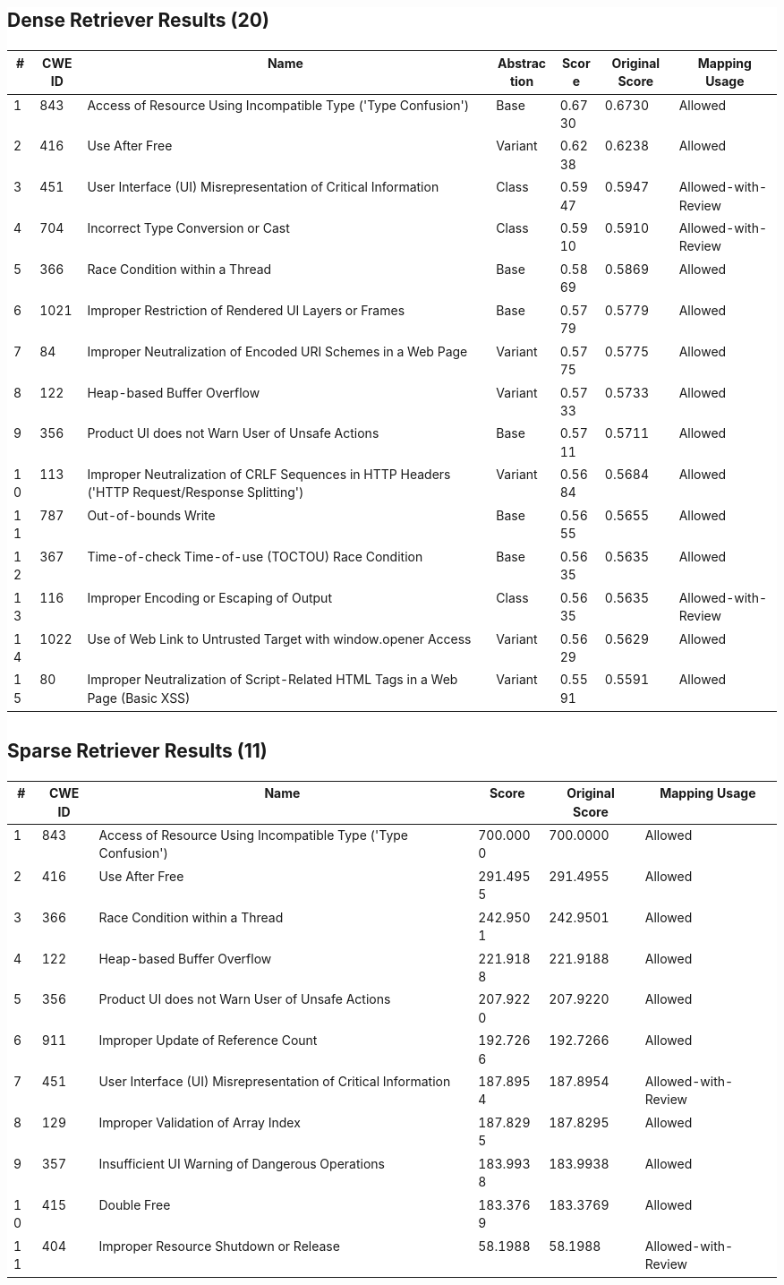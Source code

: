 ## Dense Retriever Results (20)
| # | CWE ID | Name | Abstraction | Score | Original Score | Mapping Usage |
|---|--------|------|-------------|-------|----------------|---------------|
| 1 | 843 | Access of Resource Using Incompatible Type ('Type Confusion') | Base | 0.6730 | 0.6730 | Allowed |
| 2 | 416 | Use After Free | Variant | 0.6238 | 0.6238 | Allowed |
| 3 | 451 | User Interface (UI) Misrepresentation of Critical Information | Class | 0.5947 | 0.5947 | Allowed-with-Review |
| 4 | 704 | Incorrect Type Conversion or Cast | Class | 0.5910 | 0.5910 | Allowed-with-Review |
| 5 | 366 | Race Condition within a Thread | Base | 0.5869 | 0.5869 | Allowed |
| 6 | 1021 | Improper Restriction of Rendered UI Layers or Frames | Base | 0.5779 | 0.5779 | Allowed |
| 7 | 84 | Improper Neutralization of Encoded URI Schemes in a Web Page | Variant | 0.5775 | 0.5775 | Allowed |
| 8 | 122 | Heap-based Buffer Overflow | Variant | 0.5733 | 0.5733 | Allowed |
| 9 | 356 | Product UI does not Warn User of Unsafe Actions | Base | 0.5711 | 0.5711 | Allowed |
| 10 | 113 | Improper Neutralization of CRLF Sequences in HTTP Headers ('HTTP Request/Response Splitting') | Variant | 0.5684 | 0.5684 | Allowed |
| 11 | 787 | Out-of-bounds Write | Base | 0.5655 | 0.5655 | Allowed |
| 12 | 367 | Time-of-check Time-of-use (TOCTOU) Race Condition | Base | 0.5635 | 0.5635 | Allowed |
| 13 | 116 | Improper Encoding or Escaping of Output | Class | 0.5635 | 0.5635 | Allowed-with-Review |
| 14 | 1022 | Use of Web Link to Untrusted Target with window.opener Access | Variant | 0.5629 | 0.5629 | Allowed |
| 15 | 80 | Improper Neutralization of Script-Related HTML Tags in a Web Page (Basic XSS) | Variant | 0.5591 | 0.5591 | Allowed |

## Sparse Retriever Results (11)
| # | CWE ID | Name | Score | Original Score | Mapping Usage |
|---|--------|------|-------|---------------|---------------|
| 1 | 843 | Access of Resource Using Incompatible Type ('Type Confusion') | 700.0000 | 700.0000 | Allowed |
| 2 | 416 | Use After Free | 291.4955 | 291.4955 | Allowed |
| 3 | 366 | Race Condition within a Thread | 242.9501 | 242.9501 | Allowed |
| 4 | 122 | Heap-based Buffer Overflow | 221.9188 | 221.9188 | Allowed |
| 5 | 356 | Product UI does not Warn User of Unsafe Actions | 207.9220 | 207.9220 | Allowed |
| 6 | 911 | Improper Update of Reference Count | 192.7266 | 192.7266 | Allowed |
| 7 | 451 | User Interface (UI) Misrepresentation of Critical Information | 187.8954 | 187.8954 | Allowed-with-Review |
| 8 | 129 | Improper Validation of Array Index | 187.8295 | 187.8295 | Allowed |
| 9 | 357 | Insufficient UI Warning of Dangerous Operations | 183.9938 | 183.9938 | Allowed |
| 10 | 415 | Double Free | 183.3769 | 183.3769 | Allowed |
| 11 | 404 | Improper Resource Shutdown or Release | 58.1988 | 58.1988 | Allowed-with-Review |
